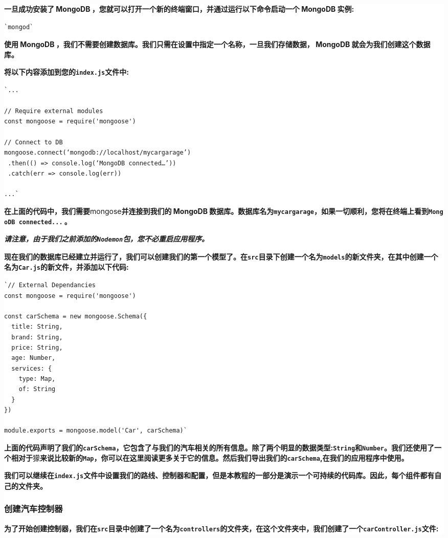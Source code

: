 **一旦成功安装了 **MongoDB** ，您就可以打开一个新的终端窗口，并通过运行以下命令启动一个 **MongoDB** 实例:**

```
`mongod`
```

**使用 **MongoDB** ，我们不需要创建数据库。我们只需在设置中指定一个名称，一旦我们存储数据， **MongoDB** 就会为我们创建这个数据库。**

**将以下内容添加到您的`index.js`文件中:**

```
`...

// Require external modules
const mongoose = require('mongoose')

// Connect to DB
mongoose.connect(‘mongodb://localhost/mycargarage’)
 .then(() => console.log(‘MongoDB connected…’))
 .catch(err => console.log(err))

...`
```

**在上面的代码中，我们需要**mongose**并连接到我们的 **MongoDB** 数据库。数据库名为`mycargarage`，如果一切顺利，您将在终端上看到`MongoDB connected...` 。**

***请注意，由于我们之前添加的`Nodemon`包，您不必重启应用程序。***

**现在我们的数据库已经建立并运行了，我们可以创建我们的第一个模型了。在`src`目录下创建一个名为`models`的新文件夹，在其中创建一个名为`Car.js`的新文件，并添加以下代码:**

```
`// External Dependancies
const mongoose = require('mongoose')

const carSchema = new mongoose.Schema({
  title: String,
  brand: String,
  price: String,
  age: Number,
  services: {
    type: Map,
    of: String
  }
})

module.exports = mongoose.model('Car', carSchema)`
```

**上面的代码声明了我们的`carSchema`，它包含了与我们的汽车相关的所有信息。除了两个明显的数据类型:`String`和`Number`。我们还使用了一个相对于**獴**来说比较新的`Map`，你可以在这里阅读更多关于它的信息。然后我们导出我们的`carSchema`,在我们的应用程序中使用。**

**我们可以继续在`index.js`文件中设置我们的路线、控制器和配置，但是本教程的一部分是演示一个可持续的代码库。因此，每个组件都有自己的文件夹。**

### **创建汽车控制器**

**为了开始创建控制器，我们在`src`目录中创建了一个名为`controllers`的文件夹，在这个文件夹中，我们创建了一个`carController.js`文件:**
